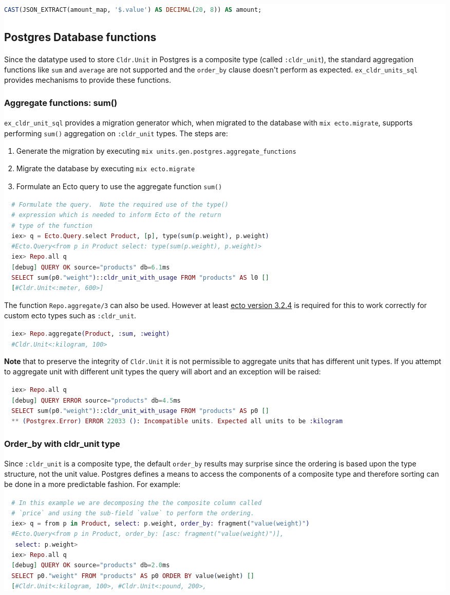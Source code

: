 ```sql
CAST(JSON_EXTRACT(amount_map, '$.value') AS DECIMAL(20, 8)) AS amount;
```

## Postgres Database functions

Since the datatype used to store `Cldr.Unit` in Postgres is a composite type (called `:cldr_unit`), the standard aggregation functions like `sum` and `average` are not supported and the `order_by` clause doesn't perform as expected.  `ex_cldr_units_sql` provides mechanisms to provide these functions.

### Aggregate functions: sum()

`ex_cldr_unit_sql` provides a migration generator which, when migrated to the database with `mix ecto.migrate`, supports performing `sum()` aggregation on `:cldr_unit` types. The steps are:

1. Generate the migration by executing `mix units.gen.postgres.aggregate_functions`

2. Migrate the database by executing `mix ecto.migrate`

3. Formulate an Ecto query to use the aggregate function `sum()`

```elixir
  # Formulate the query.  Note the required use of the type()
  # expression which is needed to inform Ecto of the return
  # type of the function
  iex> q = Ecto.Query.select Product, [p], type(sum(p.weight), p.weight)
  #Ecto.Query<from p in Product select: type(sum(p.weight), p.weight)>
  iex> Repo.all q
  [debug] QUERY OK source="products" db=6.1ms
  SELECT sum(p0."weight")::cldr_unit_with_usage FROM "products" AS l0 []
  [#Cldr.Unit<:meter, 600>]
```

The function `Repo.aggregate/3` can also be used. However at least [ecto version 3.2.4](https://hex/pm/packages/ecto/3.2.4) is required for this to work correctly for custom ecto types such as `:cldr_unit`.

```elixir
  iex> Repo.aggregate(Product, :sum, :weight)
  #Cldr.Unit<:kilogram, 100>
```

**Note** that to preserve the integrity of `Cldr.Unit` it is not permissible to aggregate units that has different unit types.  If you attempt to aggregate unit with different unit types the query will abort and an exception will be raised:
```elixir
  iex> Repo.all q
  [debug] QUERY ERROR source="products" db=4.5ms
  SELECT sum(p0."weight")::cldr_unit_with_usage FROM "products" AS p0 []
  ** (Postgrex.Error) ERROR 22033 (): Incompatible units. Expected all units to be :kilogram
```

### Order_by with cldr_unit type

Since `:cldr_unit` is a composite type, the default `order_by` results may surprise since the ordering is based upon the type structure, not the unit value.  Postgres defines a means to access the components of a composite type and therefore sorting can be done in a more predictable fashion.  For example:
```elixir
  # In this example we are decomposing the the composite column called
  # `price` and using the sub-field `value` to perform the ordering.
  iex> q = from p in Product, select: p.weight, order_by: fragment("value(weight)")
  #Ecto.Query<from p in Product, order_by: [asc: fragment("value(weight)")],
   select: p.weight>
  iex> Repo.all q
  [debug] QUERY OK source="products" db=2.0ms
  SELECT p0."weight" FROM "products" AS p0 ORDER BY value(weight) []
  [#Cldr.Unit<:kilogram, 100>, #Cldr.Unit<:pound, 200>,
```